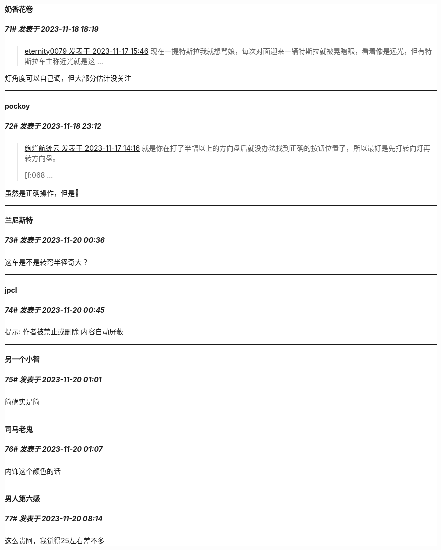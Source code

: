 ####  奶香花卷  
##### 71#       发表于 2023-11-18 18:19

<blockquote><a href="httphttps://bbs.saraba1st.com/2b/forum.php?mod=redirect&amp;goto=findpost&amp;pid=63066715&amp;ptid=2161041" target="_blank">eternity0079 发表于 2023-11-17 15:46</a>
现在一提特斯拉我就想骂娘，每次对面迎来一辆特斯拉就被晃瞎眼，看着像是远光，但有特斯拉车主称近光就是这 ...</blockquote>
灯角度可以自己调，但大部分估计没关注

*****

####  pockoy  
##### 72#       发表于 2023-11-18 23:12

<blockquote><a href="httphttps://bbs.saraba1st.com/2b/forum.php?mod=redirect&amp;goto=findpost&amp;pid=63065883&amp;ptid=2161041" target="_blank">绚烂航迹云 发表于 2023-11-17 14:16</a>
就是你在打了半幅以上的方向盘后就没办法找到正确的按钮位置了，所以最好是先打转向灯再转方向盘。

[f:068 ...</blockquote>
虽然是正确操作，但是🤣

*****

####  兰尼斯特  
##### 73#       发表于 2023-11-20 00:36

这车是不是转弯半径奇大？

*****

####  jpcl  
##### 74#       发表于 2023-11-20 00:45

提示: 作者被禁止或删除 内容自动屏蔽

*****

####  另一个小智  
##### 75#       发表于 2023-11-20 01:01

简确实是简

*****

####  司马老鬼  
##### 76#       发表于 2023-11-20 01:07

内饰这个颜色的话

*****

####  男人第六感  
##### 77#       发表于 2023-11-20 08:14

这么贵阿，我觉得25左右差不多
